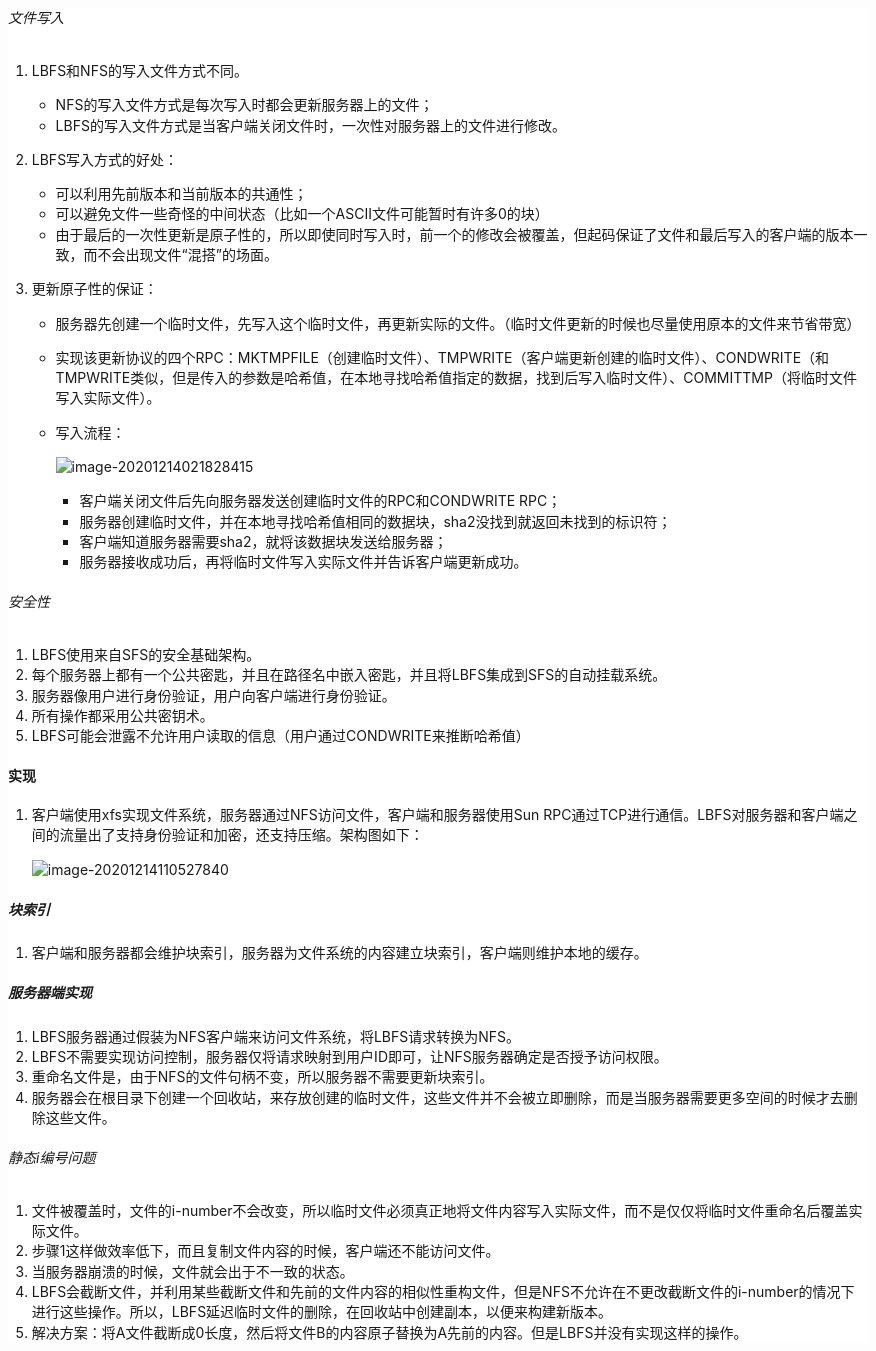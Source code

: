 ###### 文件写入

1. LBFS和NFS的写入文件方式不同。

   * NFS的写入文件方式是每次写入时都会更新服务器上的文件；
   * LBFS的写入文件方式是当客户端关闭文件时，一次性对服务器上的文件进行修改。

2. LBFS写入方式的好处：

   * 可以利用先前版本和当前版本的共通性；
   * 可以避免文件一些奇怪的中间状态（比如一个ASCII文件可能暂时有许多0的块）
   * 由于最后的一次性更新是原子性的，所以即使同时写入时，前一个的修改会被覆盖，但起码保证了文件和最后写入的客户端的版本一致，而不会出现文件“混搭”的场面。

3. 更新原子性的保证：

   * 服务器先创建一个临时文件，先写入这个临时文件，再更新实际的文件。（临时文件更新的时候也尽量使用原本的文件来节省带宽）

   * 实现该更新协议的四个RPC：MKTMPFILE（创建临时文件）、TMPWRITE（客户端更新创建的临时文件）、CONDWRITE（和TMPWRITE类似，但是传入的参数是哈希值，在本地寻找哈希值指定的数据，找到后写入临时文件）、COMMITTMP（将临时文件写入实际文件）。

   * 写入流程：

     ![image-20201214021828415](C:\Users\25695\AppData\Roaming\Typora\typora-user-images\image-20201214021828415.png)

     * 客户端关闭文件后先向服务器发送创建临时文件的RPC和CONDWRITE RPC；
     * 服务器创建临时文件，并在本地寻找哈希值相同的数据块，sha2没找到就返回未找到的标识符；
     * 客户端知道服务器需要sha2，就将该数据块发送给服务器；
     * 服务器接收成功后，再将临时文件写入实际文件并告诉客户端更新成功。

###### 安全性

1. LBFS使用来自SFS的安全基础架构。
2. 每个服务器上都有一个公共密匙，并且在路径名中嵌入密匙，并且将LBFS集成到SFS的自动挂载系统。
3. 服务器像用户进行身份验证，用户向客户端进行身份验证。
4. 所有操作都采用公共密钥术。
5. LBFS可能会泄露不允许用户读取的信息（用户通过CONDWRITE来推断哈希值）

#### 实现

1. 客户端使用xfs实现文件系统，服务器通过NFS访问文件，客户端和服务器使用Sun RPC通过TCP进行通信。LBFS对服务器和客户端之间的流量出了支持身份验证和加密，还支持压缩。架构图如下：

   ![image-20201214110527840](C:\Users\25695\AppData\Roaming\Typora\typora-user-images\image-20201214110527840.png)

##### 块索引

1. 客户端和服务器都会维护块索引，服务器为文件系统的内容建立块索引，客户端则维护本地的缓存。

##### 服务器端实现

1. LBFS服务器通过假装为NFS客户端来访问文件系统，将LBFS请求转换为NFS。
2. LBFS不需要实现访问控制，服务器仅将请求映射到用户ID即可，让NFS服务器确定是否授予访问权限。
3. 重命名文件是，由于NFS的文件句柄不变，所以服务器不需要更新块索引。
4. 服务器会在根目录下创建一个回收站，来存放创建的临时文件，这些文件并不会被立即删除，而是当服务器需要更多空间的时候才去删除这些文件。

###### 静态i编号问题

1. 文件被覆盖时，文件的i-number不会改变，所以临时文件必须真正地将文件内容写入实际文件，而不是仅仅将临时文件重命名后覆盖实际文件。
2. 步骤1这样做效率低下，而且复制文件内容的时候，客户端还不能访问文件。
3. 当服务器崩溃的时候，文件就会出于不一致的状态。
4. LBFS会截断文件，并利用某些截断文件和先前的文件内容的相似性重构文件，但是NFS不允许在不更改截断文件的i-number的情况下进行这些操作。所以，LBFS延迟临时文件的删除，在回收站中创建副本，以便来构建新版本。
5. 解决方案：将A文件截断成0长度，然后将文件B的内容原子替换为A先前的内容。但是LBFS并没有实现这样的操作。
